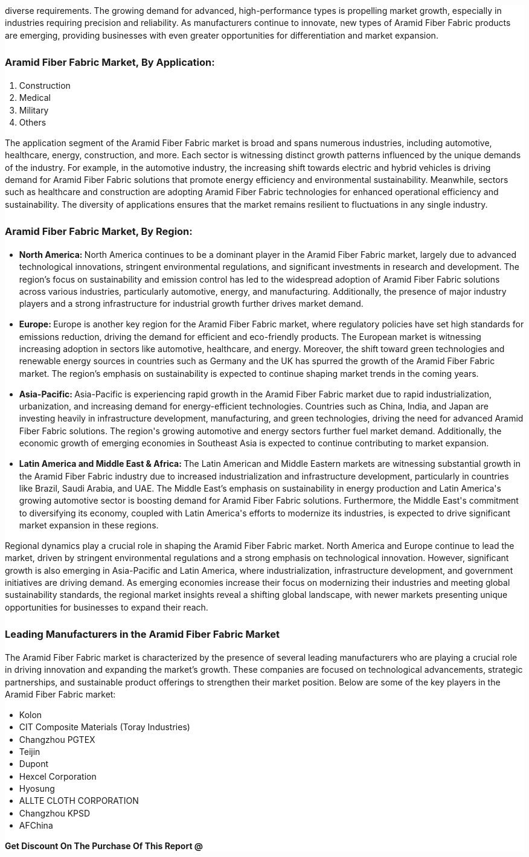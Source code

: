 diverse requirements. The growing demand for advanced, high-performance types is propelling market growth, especially in industries requiring precision and reliability. As manufacturers continue to innovate, new types of Aramid Fiber Fabric products are emerging, providing businesses with even greater opportunities for differentiation and market expansion.</p><h3>Aramid Fiber Fabric Market,&nbsp;By Application:</h3><ol><li>Construction<li> Medical<li> Military<li> Others</li></ol><p>The application segment of the Aramid Fiber Fabric market is broad and spans numerous industries, including automotive, healthcare, energy, construction, and more. Each sector is witnessing distinct growth patterns influenced by the unique demands of the industry. For example, in the automotive industry, the increasing shift towards electric and hybrid vehicles is driving demand for Aramid Fiber Fabric solutions that promote energy efficiency and environmental sustainability. Meanwhile, sectors such as healthcare and construction are adopting Aramid Fiber Fabric technologies for enhanced operational efficiency and sustainability. The diversity of applications ensures that the market remains resilient to fluctuations in any single industry.</p><h3>Aramid Fiber Fabric Market, By Region:</h3><ul><li><p><strong>North America:&nbsp;</strong>North America continues to be a dominant player in the Aramid Fiber Fabric market, largely due to advanced technological innovations, stringent environmental regulations, and significant investments in research and development. The region&rsquo;s focus on sustainability and emission control has led to the widespread adoption of Aramid Fiber Fabric solutions across various industries, particularly automotive, energy, and manufacturing. Additionally, the presence of major industry players and a strong infrastructure for industrial growth further drives market demand.</p></li><li><p><strong><strong>Europe:&nbsp;</strong></strong>Europe is another key region for the Aramid Fiber Fabric market, where regulatory policies have set high standards for emissions reduction, driving the demand for efficient and eco-friendly products. The European market is witnessing increasing adoption in sectors like automotive, healthcare, and energy. Moreover, the shift toward green technologies and renewable energy sources in countries such as Germany and the UK has spurred the growth of the Aramid Fiber Fabric market. The region&rsquo;s emphasis on sustainability is expected to continue shaping market trends in the coming years.</p></li><li><p><strong><strong>Asia-Pacific:&nbsp;</strong></strong>Asia-Pacific is experiencing rapid growth in the Aramid Fiber Fabric market due to rapid industrialization, urbanization, and increasing demand for energy-efficient technologies. Countries such as China, India, and Japan are investing heavily in infrastructure development, manufacturing, and green technologies, driving the need for advanced Aramid Fiber Fabric solutions. The region's growing automotive and energy sectors further fuel market demand. Additionally, the economic growth of emerging economies in Southeast Asia is expected to continue contributing to market expansion.</p></li><li><p><strong><strong>Latin America and Middle East &amp; Africa:&nbsp;</strong></strong>The Latin American and Middle Eastern markets are witnessing substantial growth in the Aramid Fiber Fabric industry due to increased industrialization and infrastructure development, particularly in countries like Brazil, Saudi Arabia, and UAE. The Middle East&rsquo;s emphasis on sustainability in energy production and Latin America's growing automotive sector is boosting demand for Aramid Fiber Fabric solutions. Furthermore, the Middle East's commitment to diversifying its economy, coupled with Latin America's efforts to modernize its industries, is expected to drive significant market expansion in these regions.</p></li></ul><p>Regional dynamics play a crucial role in shaping the Aramid Fiber Fabric market. North America and Europe continue to lead the market, driven by stringent environmental regulations and a strong emphasis on technological innovation. However, significant growth is also emerging in Asia-Pacific and Latin America, where industrialization, infrastructure development, and government initiatives are driving demand. As emerging economies increase their focus on modernizing their industries and meeting global sustainability standards, the regional market insights reveal a shifting global landscape, with newer markets presenting unique opportunities for businesses to expand their reach.</p><h3><strong>Leading Manufacturers in the Aramid Fiber Fabric Market</strong></h3><p>The Aramid Fiber Fabric market is characterized by the presence of several leading manufacturers who are playing a crucial role in driving innovation and expanding the market&rsquo;s growth. These companies are focused on technological advancements, strategic partnerships, and sustainable product offerings to strengthen their market position. Below are some of the key players in the Aramid Fiber Fabric market:</p></div><div class="article-main__content" data-test-id="publishing-text-block"><ul><li><span class="">Kolon<li> CIT Composite Materials (Toray Industries)<li> Changzhou PGTEX<li> Teijin<li> Dupont<li> Hexcel Corporation<li> Hyosung<li> ALLTE CLOTH CORPORATION<li> Changzhou KPSD<li> AFChina</span></li></ul></div><div class="article-main__content" data-test-id="publishing-text-block"><p><span class="font-[700]"><strong>Get Discount On The Purchase Of This Report @</strong>